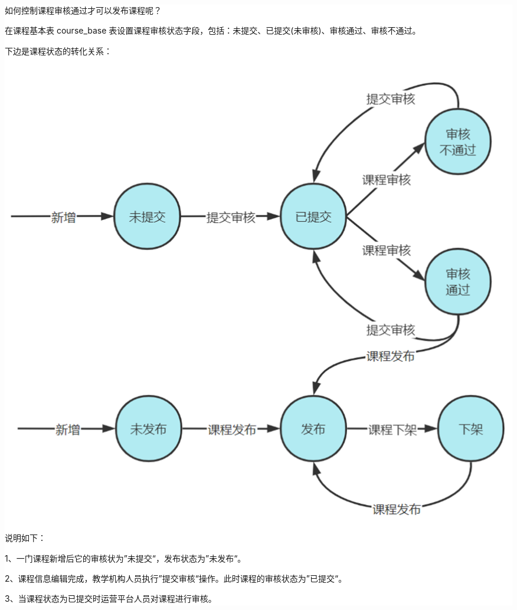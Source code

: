 如何控制课程审核通过才可以发布课程呢？

在课程基本表 course_base 表设置课程审核状态字段，包括：未提交、已提交(未审核)、审核通过、审核不通过。

下边是课程状态的转化关系：

![image-20230620152415478](./assets/image-20230620152415478.png)

说明如下：

1、一门课程新增后它的审核状为”未提交“，发布状态为”未发布“。

2、课程信息编辑完成，教学机构人员执行”提交审核“操作。此时课程的审核状态为”已提交“。

3、当课程状态为已提交时运营平台人员对课程进行审核。
